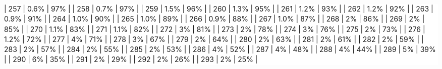 | 257 | 0.6% | 97% |
| 258 | 0.7% | 97% |
| 259 | 1.5% | 96% |
| 260 | 1.3% | 95% |
| 261 | 1.2% | 93% |
| 262 | 1.2% | 92% |
| 263 | 0.9% | 91% |
| 264 | 1.0% | 90% |
| 265 | 1.0% | 89% |
| 266 | 0.9% | 88% |
| 267 | 1.0% | 87% |
| 268 | 2% | 86% |
| 269 | 2% | 85% |
| 270 | 1.1% | 83% |
| 271 | 1.1% | 82% |
| 272 | 3% | 81% |
| 273 | 2% | 78% |
| 274 | 3% | 76% |
| 275 | 2% | 73% |
| 276 | 1.2% | 72% |
| 277 | 4% | 71% |
| 278 | 3% | 67% |
| 279 | 2% | 64% |
| 280 | 2% | 63% |
| 281 | 2% | 61% |
| 282 | 2% | 59% |
| 283 | 2% | 57% |
| 284 | 2% | 55% |
| 285 | 2% | 53% |
| 286 | 4% | 52% |
| 287 | 4% | 48% |
| 288 | 4% | 44% |
| 289 | 5% | 39% |
| 290 | 6% | 35% |
| 291 | 2% | 29% |
| 292 | 2% | 26% |
| 293 | 2% | 25% |